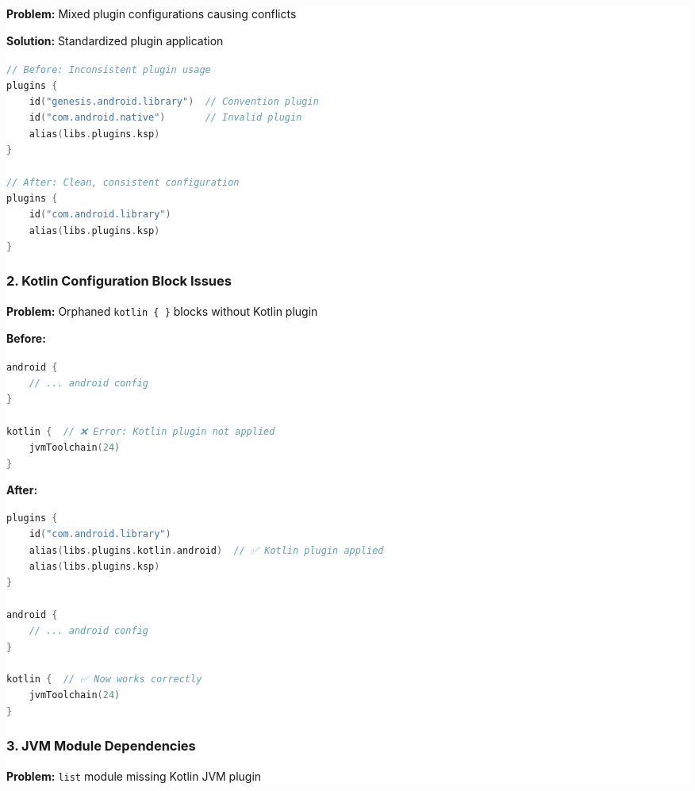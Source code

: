 **Problem:** Mixed plugin configurations causing conflicts

**Solution:** Standardized plugin application

```kotlin
// Before: Inconsistent plugin usage
plugins {
    id("genesis.android.library")  // Convention plugin
    id("com.android.native")       // Invalid plugin
    alias(libs.plugins.ksp)
}

// After: Clean, consistent configuration
plugins {
    id("com.android.library")
    alias(libs.plugins.ksp)
}
```

### 2. Kotlin Configuration Block Issues

**Problem:** Orphaned `kotlin { }` blocks without Kotlin plugin

**Before:**
```kotlin
android {
    // ... android config
}

kotlin {  // ❌ Error: Kotlin plugin not applied
    jvmToolchain(24)
}
```

**After:**
```kotlin
plugins {
    id("com.android.library")
    alias(libs.plugins.kotlin.android)  // ✅ Kotlin plugin applied
    alias(libs.plugins.ksp)
}

android {
    // ... android config
}

kotlin {  // ✅ Now works correctly
    jvmToolchain(24)
}
```

### 3. JVM Module Dependencies

**Problem:** `list` module missing Kotlin JVM plugin
